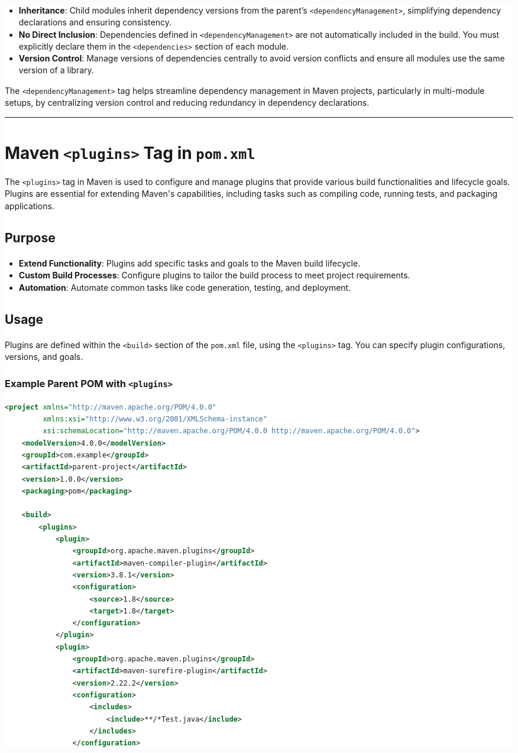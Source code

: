 - **Inheritance**: Child modules inherit dependency versions from the parent’s `<dependencyManagement>`, simplifying dependency declarations and ensuring consistency.
- **No Direct Inclusion**: Dependencies defined in `<dependencyManagement>` are not automatically included in the build. You must explicitly declare them in the `<dependencies>` section of each module.
- **Version Control**: Manage versions of dependencies centrally to avoid version conflicts and ensure all modules use the same version of a library.

The `<dependencyManagement>` tag helps streamline dependency management in Maven projects, particularly in multi-module setups, by centralizing version control and reducing redundancy in dependency declarations.

---

# Maven `<plugins>` Tag in `pom.xml`

The `<plugins>` tag in Maven is used to configure and manage plugins that provide various build functionalities and lifecycle goals. Plugins are essential for extending Maven's capabilities, including tasks such as compiling code, running tests, and packaging applications.

## **Purpose**

- **Extend Functionality**: Plugins add specific tasks and goals to the Maven build lifecycle.
- **Custom Build Processes**: Configure plugins to tailor the build process to meet project requirements.
- **Automation**: Automate common tasks like code generation, testing, and deployment.

## **Usage**

Plugins are defined within the `<build>` section of the `pom.xml` file, using the `<plugins>` tag. You can specify plugin configurations, versions, and goals.

### **Example Parent POM with `<plugins>`**

```xml
<project xmlns="http://maven.apache.org/POM/4.0.0"
         xmlns:xsi="http://www.w3.org/2001/XMLSchema-instance"
         xsi:schemaLocation="http://maven.apache.org/POM/4.0.0 http://maven.apache.org/POM/4.0.0">
    <modelVersion>4.0.0</modelVersion>
    <groupId>com.example</groupId>
    <artifactId>parent-project</artifactId>
    <version>1.0.0</version>
    <packaging>pom</packaging>

    <build>
        <plugins>
            <plugin>
                <groupId>org.apache.maven.plugins</groupId>
                <artifactId>maven-compiler-plugin</artifactId>
                <version>3.8.1</version>
                <configuration>
                    <source>1.8</source>
                    <target>1.8</target>
                </configuration>
            </plugin>
            <plugin>
                <groupId>org.apache.maven.plugins</groupId>
                <artifactId>maven-surefire-plugin</artifactId>
                <version>2.22.2</version>
                <configuration>
                    <includes>
                        <include>**/*Test.java</include>
                    </includes>
                </configuration>
```